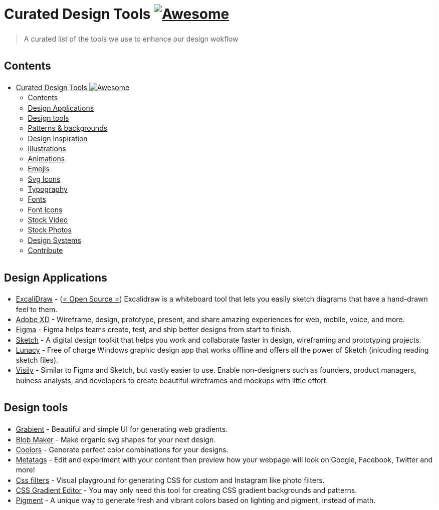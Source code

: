# Curated Design Tools [![Awesome](https://awesome.re/badge.svg)](https://awesome.re)

> A curated list of the tools we use to enhance our design wokflow

## Contents

- [Curated Design Tools ![Awesome](https://awesome.re)](#curated-design-tools-)
  - [Contents](#contents)
  - [Design Applications](#design-applications)
  - [Design tools](#design-tools)
  - [Patterns & backgrounds](#patterns--backgrounds)
  - [Design Inspiration](#design-inspiration)
  - [Illustrations](#illustrations)
  - [Animations](#animations)
  - [Emojis](#emojis)
  - [Svg Icons](#svg-icons)
  - [Typography](#typography)
  - [Fonts](#fonts)
  - [Font Icons](#font-icons)
  - [Stock Video](#stock-video)
  - [Stock Photos](#stock-photos)
  - [Design Systems](#design-systems)
  - [Contribute](#contribute)

## Design Applications

- [ExcaliDraw](https://excalidraw.com/) - ([⭐ Open Source ⭐](https://github.com/excalidraw/excalidraw)) Excalidraw is a whiteboard tool that lets you easily sketch diagrams that have a hand-drawn feel to them.
- [Adobe XD](https://www.adobe.com/products/xd.html) - Wireframe, design, prototype, present, and share amazing experiences for web, mobile, voice, and more.
- [Figma](https://www.figma.com/) - Figma helps teams create, test, and ship better designs from start to finish.
- [Sketch](https://www.sketch.com/) -  A digital design toolkit that helps you work and collaborate faster in design, wireframing and prototyping projects.
- [Lunacy](https://icons8.com/lunacy) - Free of charge Windows graphic design app that works offline and offers all the power of Sketch (inlcuding reading sketch files).
- [Visily](https://www.visily.ai/) - Similar to Figma and Sketch, but vastly easier to use. Enable non-designers such as founders, product managers, buiness analysts, and developers to create beautiful wireframes and mockups with little effort.

## Design tools

- [Grabient](https://grabient.com) - Beautiful and simple UI for generating web gradients.
- [Blob Maker](https://www.blobmaker.app) - Make organic svg shapes for your next design.
- [Coolors](https://coolors.co) - Generate perfect color combinations for your designs.
- [Metatags](https://metatags.io) - Edit and experiment with your content then preview how your webpage will look on Google, Facebook, Twitter and more!
- [Css filters](https://www.cssfilters.co) - Visual playground for generating CSS for custom and Instagram like photo filters.
- [CSS Gradient Editor](https://www.cssgradienteditor.com) - You may only need this tool for creating CSS gradient backgrounds and patterns.
- [Pigment](https://pigment.shapefactory.co) - A unique way to generate fresh and vibrant colors based on lighting and pigment, instead of math.
